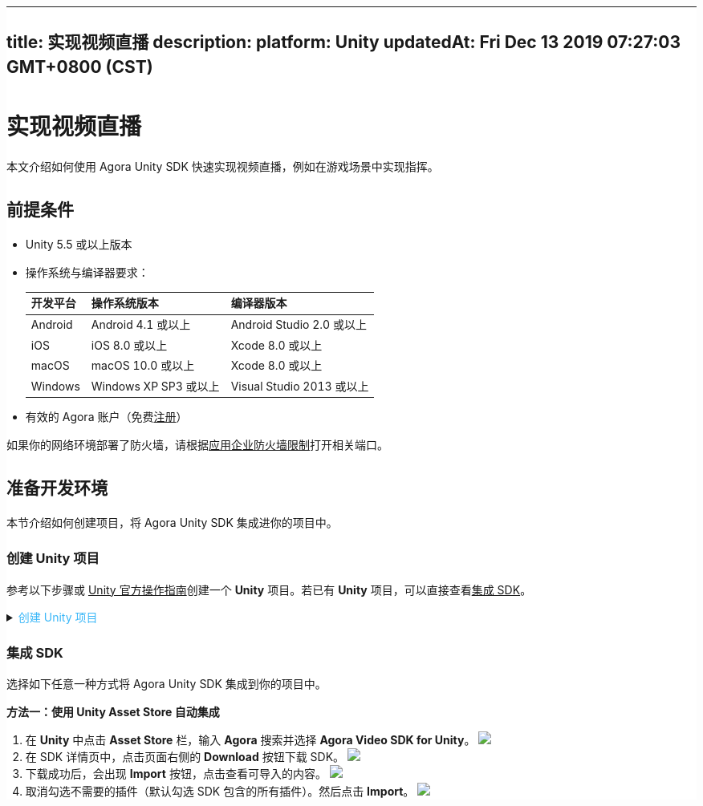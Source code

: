 
---
title: 实现视频直播
description: 
platform: Unity
updatedAt: Fri Dec 13 2019 07:27:03 GMT+0800 (CST)
---
# 实现视频直播
本文介绍如何使用 Agora Unity SDK 快速实现视频直播，例如在游戏场景中实现指挥。

## 前提条件

- Unity 5.5 或以上版本

- 操作系统与编译器要求：

  | 开发平台 | 操作系统版本          | 编译器版本                |
  | :------- | :-------------------- | :------------------------ |
  | Android  | Android 4.1 或以上    | Android Studio 2.0 或以上 |
  | iOS      | iOS 8.0 或以上        | Xcode 8.0 或以上          |
  | macOS    | macOS 10.0 或以上     | Xcode 8.0 或以上          |
  | Windows  | Windows XP SP3 或以上 | Visual Studio 2013 或以上 |

- 有效的 Agora 账户（免费[注册](https://dashboard.agora.io/)）

<div class="alert note">如果你的网络环境部署了防火墙，请根据<a href="https://docs.agora.io/cn/Agora%20Platform/firewall?platform=All%20Platforms#agora-gaming-sdk">应用企业防火墙限制</a >打开相关端口。</div>


## 准备开发环境

本节介绍如何创建项目，将 Agora Unity SDK 集成进你的项目中。

### 创建 Unity 项目

参考以下步骤或 [Unity 官方操作指南](https://docs.unity3d.com/2018.2/Documentation/Manual/GettingStarted.html)创建一个 **Unity** 项目。若已有 **Unity** 项目，可以直接查看[集成 SDK](#Integrate)。

<details><summary><font color="#3ab7f8">创建 Unity 项目</font></summary></details>


<a name="Integrate"></a>
### 集成 SDK

选择如下任意一种方式将 Agora Unity SDK 集成到你的项目中。

**方法一：使用 Unity Asset Store 自动集成**

1. 在 **Unity** 中点击 **Asset Store** 栏，输入 **Agora** 搜索并选择 **Agora Video SDK for Unity**。
  ![](https://web-cdn.agora.io/docs-files/1576206914656)
2. 在 SDK 详情页中，点击页面右侧的 **Download** 按钮下载 SDK。
   ![](https://web-cdn.agora.io/docs-files/1576206963608)
3. 下载成功后，会出现 **Import** 按钮，点击查看可导入的内容。
   ![](https://web-cdn.agora.io/docs-files/1576207004091)
4. 取消勾选不需要的插件（默认勾选 SDK 包含的所有插件）。然后点击 **Import**。
   ![](https://web-cdn.agora.io/docs-files/1576207151013)
